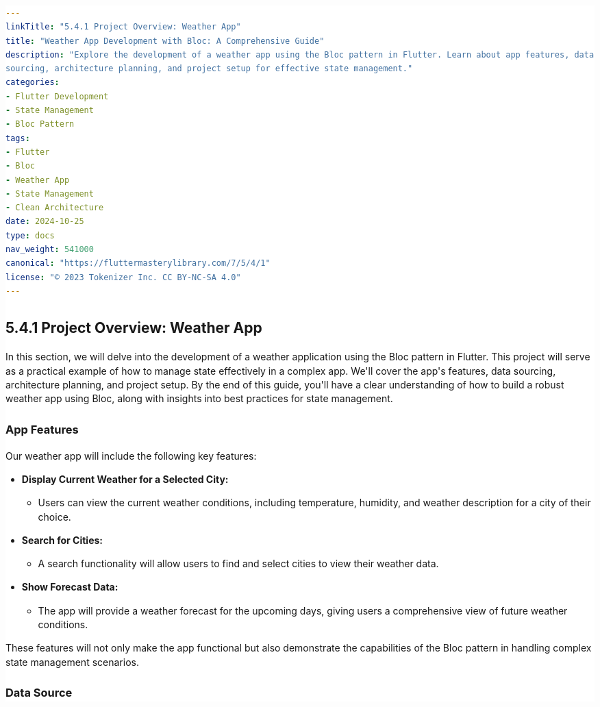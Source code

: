```yaml
---
linkTitle: "5.4.1 Project Overview: Weather App"
title: "Weather App Development with Bloc: A Comprehensive Guide"
description: "Explore the development of a weather app using the Bloc pattern in Flutter. Learn about app features, data sourcing, architecture planning, and project setup for effective state management."
categories:
- Flutter Development
- State Management
- Bloc Pattern
tags:
- Flutter
- Bloc
- Weather App
- State Management
- Clean Architecture
date: 2024-10-25
type: docs
nav_weight: 541000
canonical: "https://fluttermasterylibrary.com/7/5/4/1"
license: "© 2023 Tokenizer Inc. CC BY-NC-SA 4.0"
---
```


## 5.4.1 Project Overview: Weather App

In this section, we will delve into the development of a weather application using the Bloc pattern in Flutter. This project will serve as a practical example of how to manage state effectively in a complex app. We'll cover the app's features, data sourcing, architecture planning, and project setup. By the end of this guide, you'll have a clear understanding of how to build a robust weather app using Bloc, along with insights into best practices for state management.

### App Features

Our weather app will include the following key features:

- **Display Current Weather for a Selected City:**
  - Users can view the current weather conditions, including temperature, humidity, and weather description for a city of their choice.

- **Search for Cities:**
  - A search functionality will allow users to find and select cities to view their weather data.

- **Show Forecast Data:**
  - The app will provide a weather forecast for the upcoming days, giving users a comprehensive view of future weather conditions.

These features will not only make the app functional but also demonstrate the capabilities of the Bloc pattern in handling complex state management scenarios.

### Data Source
